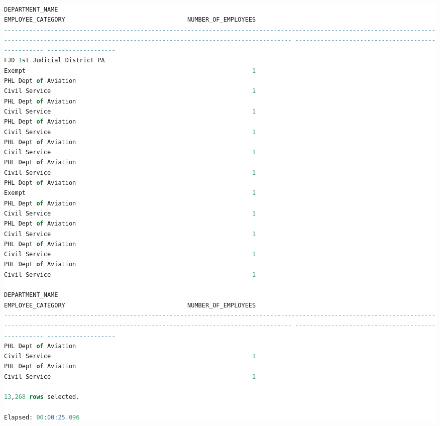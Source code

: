 ```sql
DEPARTMENT_NAME                                                                                                                                                                                          EMPLOYEE_CATEGORY                                  NUMBER_OF_EMPLOYEES
-------------------------------------------------------------------------------------------------------------------------------------------------------------------------------------------------------- -------------------------------------------------- -------------------
FJD 1st Judicial District PA                                                                                                                                                                             Exempt                                                               1
PHL Dept of Aviation                                                                                                                                                                                     Civil Service                                                        1
PHL Dept of Aviation                                                                                                                                                                                     Civil Service                                                        1
PHL Dept of Aviation                                                                                                                                                                                     Civil Service                                                        1
PHL Dept of Aviation                                                                                                                                                                                     Civil Service                                                        1
PHL Dept of Aviation                                                                                                                                                                                     Civil Service                                                        1
PHL Dept of Aviation                                                                                                                                                                                     Exempt                                                               1
PHL Dept of Aviation                                                                                                                                                                                     Civil Service                                                        1
PHL Dept of Aviation                                                                                                                                                                                     Civil Service                                                        1
PHL Dept of Aviation                                                                                                                                                                                     Civil Service                                                        1
PHL Dept of Aviation                                                                                                                                                                                     Civil Service                                                        1

DEPARTMENT_NAME                                                                                                                                                                                          EMPLOYEE_CATEGORY                                  NUMBER_OF_EMPLOYEES
-------------------------------------------------------------------------------------------------------------------------------------------------------------------------------------------------------- -------------------------------------------------- -------------------
PHL Dept of Aviation                                                                                                                                                                                     Civil Service                                                        1
PHL Dept of Aviation                                                                                                                                                                                     Civil Service                                                        1

13,268 rows selected. 

Elapsed: 00:00:25.096

```
